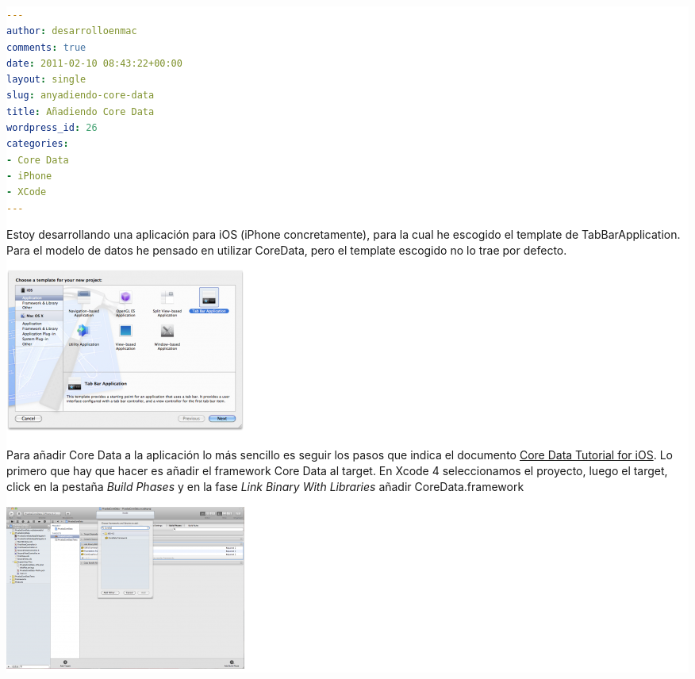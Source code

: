 ```yaml
---
author: desarrolloenmac
comments: true
date: 2011-02-10 08:43:22+00:00
layout: single
slug: anyadiendo-core-data
title: Añadiendo Core Data
wordpress_id: 26
categories:
- Core Data
- iPhone
- XCode
---
```


Estoy desarrollando una aplicación para iOS (iPhone concretamente), para la cual he escogido el template de TabBarApplication. Para el modelo de datos he pensado en utilizar CoreData, pero el template escogido no lo trae por defecto.

[![](/images/2011-02-10-anyadiendo-core-data/tabbar_template-300x204.png)](/images/2011-02-10-anyadiendo-core-data/tabbar_template.png)

Para añadir Core Data a la aplicación lo más sencillo es seguir los pasos que indica el documento [Core Data Tutorial for iOS](http://developer.apple.com/library/ios/#documentation/DataManagement/Conceptual/iPhoneCoreData01/Introduction/Introduction.html%23//apple_ref/doc/uid/TP40008305-CH1-SW1). Lo primero que hay que hacer es añadir el framework Core Data al target. En Xcode 4 seleccionamos el proyecto, luego el target, click en la pestaña _Build Phases_ y en la fase _Link Binary With Libraries_ añadir CoreData.framework

[![](/images/2011-02-10-anyadiendo-core-data/add_coredata_framework-300x204.png)](/images/2011-02-10-anyadiendo-core-data/add_coredata_framework.png)

